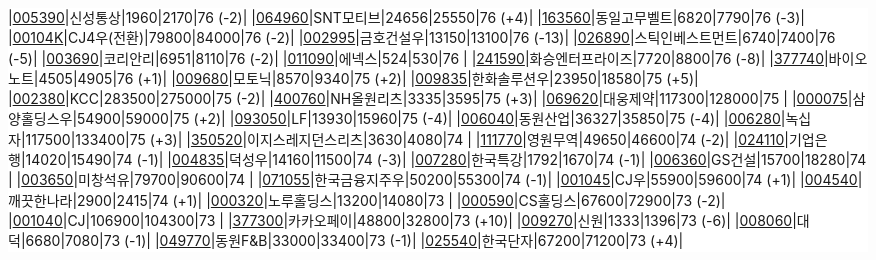 |[005390](https://finance.daum.net/quotes/A005390)|신성통상|1960|2170|76 (-2)|
|[064960](https://finance.daum.net/quotes/A064960)|SNT모티브|24656|25550|76 (+4)|
|[163560](https://finance.daum.net/quotes/A163560)|동일고무벨트|6820|7790|76 (-3)|
|[00104K](https://finance.daum.net/quotes/A00104K)|CJ4우(전환)|79800|84000|76 (-2)|
|[002995](https://finance.daum.net/quotes/A002995)|금호건설우|13150|13100|76 (-13)|
|[026890](https://finance.daum.net/quotes/A026890)|스틱인베스트먼트|6740|7400|76 (-5)|
|[003690](https://finance.daum.net/quotes/A003690)|코리안리|6951|8110|76 (-2)|
|[011090](https://finance.daum.net/quotes/A011090)|에넥스|524|530|76 |
|[241590](https://finance.daum.net/quotes/A241590)|화승엔터프라이즈|7720|8800|76 (-8)|
|[377740](https://finance.daum.net/quotes/A377740)|바이오노트|4505|4905|76 (+1)|
|[009680](https://finance.daum.net/quotes/A009680)|모토닉|8570|9340|75 (+2)|
|[009835](https://finance.daum.net/quotes/A009835)|한화솔루션우|23950|18580|75 (+5)|
|[002380](https://finance.daum.net/quotes/A002380)|KCC|283500|275000|75 (-2)|
|[400760](https://finance.daum.net/quotes/A400760)|NH올원리츠|3335|3595|75 (+3)|
|[069620](https://finance.daum.net/quotes/A069620)|대웅제약|117300|128000|75 |
|[000075](https://finance.daum.net/quotes/A000075)|삼양홀딩스우|54900|59000|75 (+2)|
|[093050](https://finance.daum.net/quotes/A093050)|LF|13930|15960|75 (-4)|
|[006040](https://finance.daum.net/quotes/A006040)|동원산업|36327|35850|75 (-4)|
|[006280](https://finance.daum.net/quotes/A006280)|녹십자|117500|133400|75 (+3)|
|[350520](https://finance.daum.net/quotes/A350520)|이지스레지던스리츠|3630|4080|74 |
|[111770](https://finance.daum.net/quotes/A111770)|영원무역|49650|46600|74 (-2)|
|[024110](https://finance.daum.net/quotes/A024110)|기업은행|14020|15490|74 (-1)|
|[004835](https://finance.daum.net/quotes/A004835)|덕성우|14160|11500|74 (-3)|
|[007280](https://finance.daum.net/quotes/A007280)|한국특강|1792|1670|74 (-1)|
|[006360](https://finance.daum.net/quotes/A006360)|GS건설|15700|18280|74 |
|[003650](https://finance.daum.net/quotes/A003650)|미창석유|79700|90600|74 |
|[071055](https://finance.daum.net/quotes/A071055)|한국금융지주우|50200|55300|74 (-1)|
|[001045](https://finance.daum.net/quotes/A001045)|CJ우|55900|59600|74 (+1)|
|[004540](https://finance.daum.net/quotes/A004540)|깨끗한나라|2900|2415|74 (+1)|
|[000320](https://finance.daum.net/quotes/A000320)|노루홀딩스|13200|14080|73 |
|[000590](https://finance.daum.net/quotes/A000590)|CS홀딩스|67600|72900|73 (-2)|
|[001040](https://finance.daum.net/quotes/A001040)|CJ|106900|104300|73 |
|[377300](https://finance.daum.net/quotes/A377300)|카카오페이|48800|32800|73 (+10)|
|[009270](https://finance.daum.net/quotes/A009270)|신원|1333|1396|73 (-6)|
|[008060](https://finance.daum.net/quotes/A008060)|대덕|6680|7080|73 (-1)|
|[049770](https://finance.daum.net/quotes/A049770)|동원F&B|33000|33400|73 (-1)|
|[025540](https://finance.daum.net/quotes/A025540)|한국단자|67200|71200|73 (+4)|